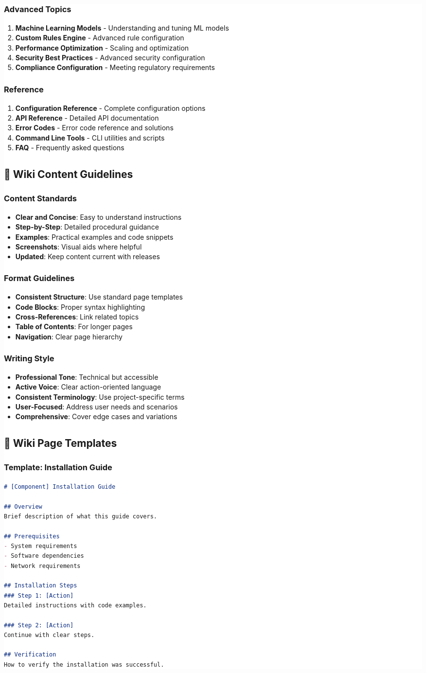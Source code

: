 ### Advanced Topics
1. **Machine Learning Models** - Understanding and tuning ML models
2. **Custom Rules Engine** - Advanced rule configuration
3. **Performance Optimization** - Scaling and optimization
4. **Security Best Practices** - Advanced security configuration
5. **Compliance Configuration** - Meeting regulatory requirements

### Reference
1. **Configuration Reference** - Complete configuration options
2. **API Reference** - Detailed API documentation
3. **Error Codes** - Error code reference and solutions
4. **Command Line Tools** - CLI utilities and scripts
5. **FAQ** - Frequently asked questions

## 📝 Wiki Content Guidelines

### Content Standards
- **Clear and Concise**: Easy to understand instructions
- **Step-by-Step**: Detailed procedural guidance
- **Examples**: Practical examples and code snippets
- **Screenshots**: Visual aids where helpful
- **Updated**: Keep content current with releases

### Format Guidelines
- **Consistent Structure**: Use standard page templates
- **Code Blocks**: Proper syntax highlighting
- **Cross-References**: Link related topics
- **Table of Contents**: For longer pages
- **Navigation**: Clear page hierarchy

### Writing Style
- **Professional Tone**: Technical but accessible
- **Active Voice**: Clear action-oriented language
- **Consistent Terminology**: Use project-specific terms
- **User-Focused**: Address user needs and scenarios
- **Comprehensive**: Cover edge cases and variations

## 🚀 Wiki Page Templates

### Template: Installation Guide
```markdown
# [Component] Installation Guide

## Overview
Brief description of what this guide covers.

## Prerequisites
- System requirements
- Software dependencies
- Network requirements

## Installation Steps
### Step 1: [Action]
Detailed instructions with code examples.

### Step 2: [Action]
Continue with clear steps.

## Verification
How to verify the installation was successful.
```